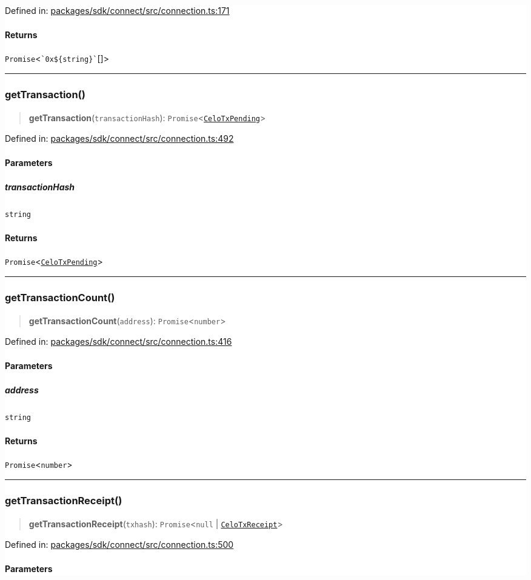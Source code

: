 Defined in: [packages/sdk/connect/src/connection.ts:171](https://github.com/celo-org/developer-tooling/blob/master/packages/sdk/connect/src/connection.ts#L171)

#### Returns

`Promise`\<`` `0x${string}` ``[]\>

***

### getTransaction()

> **getTransaction**(`transactionHash`): `Promise`\<[`CeloTxPending`](../../types/type-aliases/CeloTxPending.md)\>

Defined in: [packages/sdk/connect/src/connection.ts:492](https://github.com/celo-org/developer-tooling/blob/master/packages/sdk/connect/src/connection.ts#L492)

#### Parameters

##### transactionHash

`string`

#### Returns

`Promise`\<[`CeloTxPending`](../../types/type-aliases/CeloTxPending.md)\>

***

### getTransactionCount()

> **getTransactionCount**(`address`): `Promise`\<`number`\>

Defined in: [packages/sdk/connect/src/connection.ts:416](https://github.com/celo-org/developer-tooling/blob/master/packages/sdk/connect/src/connection.ts#L416)

#### Parameters

##### address

`string`

#### Returns

`Promise`\<`number`\>

***

### getTransactionReceipt()

> **getTransactionReceipt**(`txhash`): `Promise`\<`null` \| [`CeloTxReceipt`](../../types/type-aliases/CeloTxReceipt.md)\>

Defined in: [packages/sdk/connect/src/connection.ts:500](https://github.com/celo-org/developer-tooling/blob/master/packages/sdk/connect/src/connection.ts#L500)

#### Parameters
